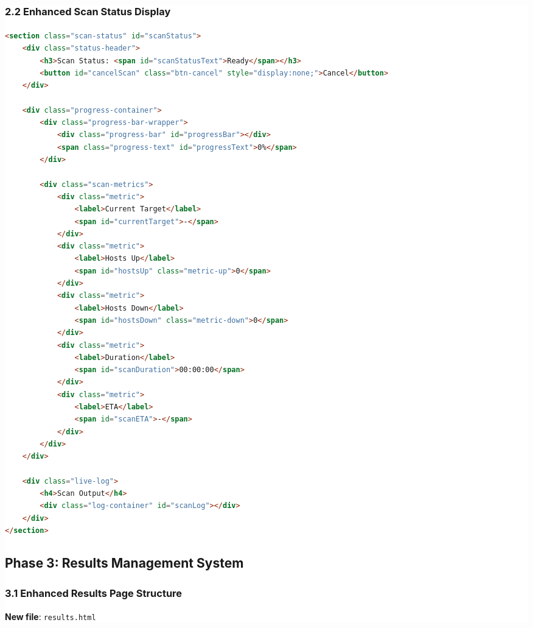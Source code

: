 ### 2.2 Enhanced Scan Status Display
```html
<section class="scan-status" id="scanStatus">
    <div class="status-header">
        <h3>Scan Status: <span id="scanStatusText">Ready</span></h3>
        <button id="cancelScan" class="btn-cancel" style="display:none;">Cancel</button>
    </div>
    
    <div class="progress-container">
        <div class="progress-bar-wrapper">
            <div class="progress-bar" id="progressBar"></div>
            <span class="progress-text" id="progressText">0%</span>
        </div>
        
        <div class="scan-metrics">
            <div class="metric">
                <label>Current Target</label>
                <span id="currentTarget">-</span>
            </div>
            <div class="metric">
                <label>Hosts Up</label>
                <span id="hostsUp" class="metric-up">0</span>
            </div>
            <div class="metric">
                <label>Hosts Down</label>
                <span id="hostsDown" class="metric-down">0</span>
            </div>
            <div class="metric">
                <label>Duration</label>
                <span id="scanDuration">00:00:00</span>
            </div>
            <div class="metric">
                <label>ETA</label>
                <span id="scanETA">-</span>
            </div>
        </div>
    </div>
    
    <div class="live-log">
        <h4>Scan Output</h4>
        <div class="log-container" id="scanLog"></div>
    </div>
</section>
```

## Phase 3: Results Management System

### 3.1 Enhanced Results Page Structure
**New file**: `results.html`
